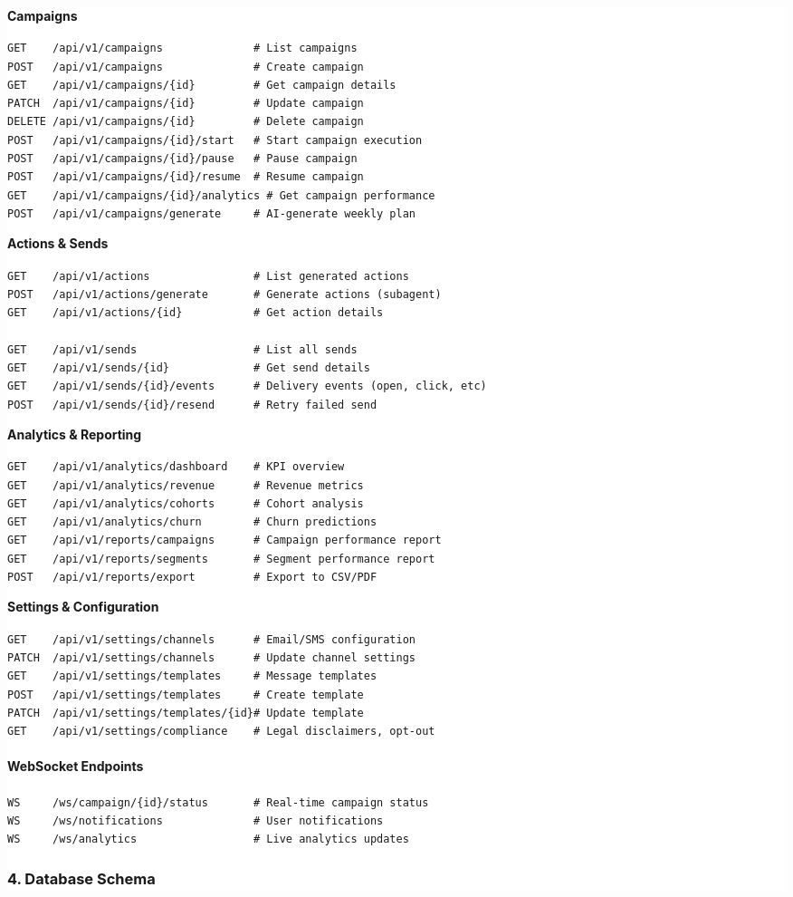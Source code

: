 **Campaigns**
```
GET    /api/v1/campaigns              # List campaigns
POST   /api/v1/campaigns              # Create campaign
GET    /api/v1/campaigns/{id}         # Get campaign details
PATCH  /api/v1/campaigns/{id}         # Update campaign
DELETE /api/v1/campaigns/{id}         # Delete campaign
POST   /api/v1/campaigns/{id}/start   # Start campaign execution
POST   /api/v1/campaigns/{id}/pause   # Pause campaign
POST   /api/v1/campaigns/{id}/resume  # Resume campaign
GET    /api/v1/campaigns/{id}/analytics # Get campaign performance
POST   /api/v1/campaigns/generate     # AI-generate weekly plan
```

**Actions & Sends**
```
GET    /api/v1/actions                # List generated actions
POST   /api/v1/actions/generate       # Generate actions (subagent)
GET    /api/v1/actions/{id}           # Get action details

GET    /api/v1/sends                  # List all sends
GET    /api/v1/sends/{id}             # Get send details
GET    /api/v1/sends/{id}/events      # Delivery events (open, click, etc)
POST   /api/v1/sends/{id}/resend      # Retry failed send
```

**Analytics & Reporting**
```
GET    /api/v1/analytics/dashboard    # KPI overview
GET    /api/v1/analytics/revenue      # Revenue metrics
GET    /api/v1/analytics/cohorts      # Cohort analysis
GET    /api/v1/analytics/churn        # Churn predictions
GET    /api/v1/reports/campaigns      # Campaign performance report
GET    /api/v1/reports/segments       # Segment performance report
POST   /api/v1/reports/export         # Export to CSV/PDF
```

**Settings & Configuration**
```
GET    /api/v1/settings/channels      # Email/SMS configuration
PATCH  /api/v1/settings/channels      # Update channel settings
GET    /api/v1/settings/templates     # Message templates
POST   /api/v1/settings/templates     # Create template
PATCH  /api/v1/settings/templates/{id}# Update template
GET    /api/v1/settings/compliance    # Legal disclaimers, opt-out
```

#### WebSocket Endpoints
```
WS     /ws/campaign/{id}/status       # Real-time campaign status
WS     /ws/notifications              # User notifications
WS     /ws/analytics                  # Live analytics updates
```

### 4. Database Schema
